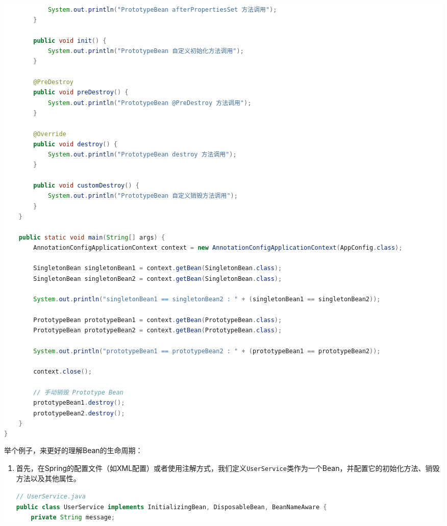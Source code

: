 ```java
            System.out.println("PrototypeBean afterPropertiesSet 方法调用");
        }

        public void init() {
            System.out.println("PrototypeBean 自定义初始化方法调用");
        }

        @PreDestroy
        public void preDestroy() {
            System.out.println("PrototypeBean @PreDestroy 方法调用");
        }

        @Override
        public void destroy() {
            System.out.println("PrototypeBean destroy 方法调用");
        }

        public void customDestroy() {
            System.out.println("PrototypeBean 自定义销毁方法调用");
        }
    }

    public static void main(String[] args) {
        AnnotationConfigApplicationContext context = new AnnotationConfigApplicationContext(AppConfig.class);

        SingletonBean singletonBean1 = context.getBean(SingletonBean.class);
        SingletonBean singletonBean2 = context.getBean(SingletonBean.class);

        System.out.println("singletonBean1 == singletonBean2 : " + (singletonBean1 == singletonBean2));

        PrototypeBean prototypeBean1 = context.getBean(PrototypeBean.class);
        PrototypeBean prototypeBean2 = context.getBean(PrototypeBean.class);

        System.out.println("prototypeBean1 == prototypeBean2 : " + (prototypeBean1 == prototypeBean2));

        context.close();

        // 手动销毁 Prototype Bean
        prototypeBean1.destroy();
        prototypeBean2.destroy();
    }
}
```

举个例子，来更好的理解Bean的生命周期：
1. 首先，在Spring的配置文件（如XML配置）或者使用注解方式，我们定义`UserService`类作为一个Bean，并配置它的初始化方法、销毁方法以及其他属性。
    ```java
    // UserService.java
    public class UserService implements InitializingBean, DisposableBean, BeanNameAware {
        private String message;
    